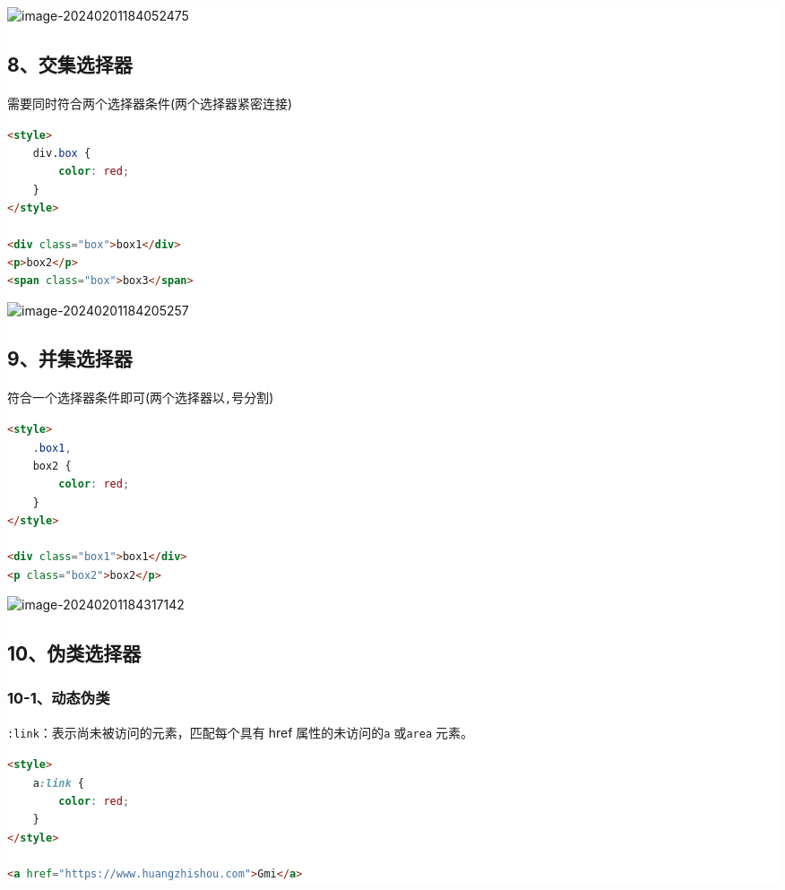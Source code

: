 ![image-20240201184052475](/front-end/css/image-20240201184052475.png)

## 8、交集选择器

需要同时符合两个选择器条件(两个选择器紧密连接)

```html
<style>
	div.box {
		color: red;
	}
</style>

<div class="box">box1</div>
<p>box2</p>
<span class="box">box3</span>
```

![image-20240201184205257](/front-end/css/image-20240201184205257.png)

## 9、并集选择器

符合一个选择器条件即可(两个选择器以`,`号分割)

```html
<style>
	.box1,
	box2 {
		color: red;
	}
</style>

<div class="box1">box1</div>
<p class="box2">box2</p>
```

![image-20240201184317142](/front-end/css/image-20240201184317142.png)

## 10、伪类选择器

### 10-1、动态伪类

`:link`：表示尚未被访问的元素，匹配每个具有 href 属性的未访问的`a` 或`area` 元素。

```html
<style>
	a:link {
		color: red;
	}
</style>

<a href="https://www.huangzhishou.com">Gmi</a>
```
